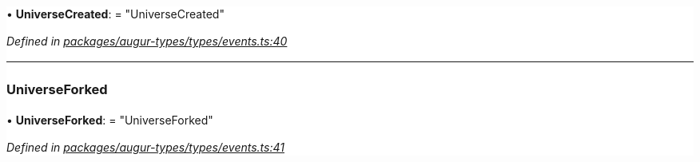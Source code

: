• **UniverseCreated**: = "UniverseCreated"

*Defined in [packages/augur-types/types/events.ts:40](https://github.com/AugurProject/augur/blob/88b6e76efb/packages/augur-types/types/events.ts#L40)*

___

###  UniverseForked

• **UniverseForked**: = "UniverseForked"

*Defined in [packages/augur-types/types/events.ts:41](https://github.com/AugurProject/augur/blob/88b6e76efb/packages/augur-types/types/events.ts#L41)*
